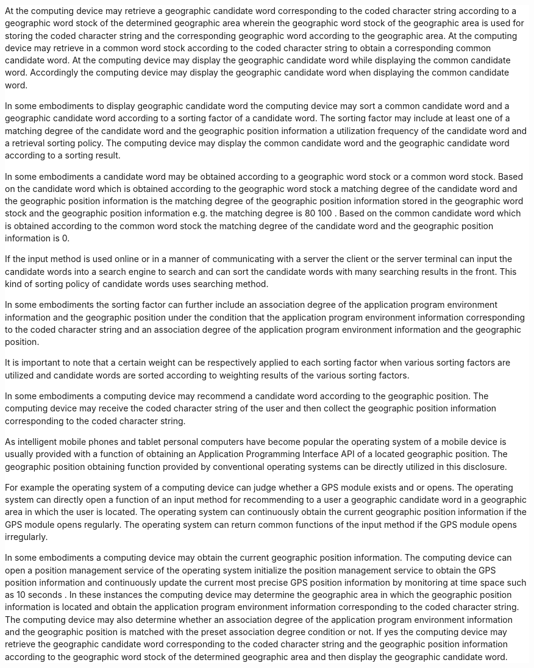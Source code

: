 At the computing device may retrieve a geographic candidate word corresponding to the coded character string according to a geographic word stock of the determined geographic area wherein the geographic word stock of the geographic area is used for storing the coded character string and the corresponding geographic word according to the geographic area. At the computing device may retrieve in a common word stock according to the coded character string to obtain a corresponding common candidate word. At the computing device may display the geographic candidate word while displaying the common candidate word. Accordingly the computing device may display the geographic candidate word when displaying the common candidate word.

In some embodiments to display geographic candidate word the computing device may sort a common candidate word and a geographic candidate word according to a sorting factor of a candidate word. The sorting factor may include at least one of a matching degree of the candidate word and the geographic position information a utilization frequency of the candidate word and a retrieval sorting policy. The computing device may display the common candidate word and the geographic candidate word according to a sorting result.

In some embodiments a candidate word may be obtained according to a geographic word stock or a common word stock. Based on the candidate word which is obtained according to the geographic word stock a matching degree of the candidate word and the geographic position information is the matching degree of the geographic position information stored in the geographic word stock and the geographic position information e.g. the matching degree is 80 100 . Based on the common candidate word which is obtained according to the common word stock the matching degree of the candidate word and the geographic position information is 0.

If the input method is used online or in a manner of communicating with a server the client or the server terminal can input the candidate words into a search engine to search and can sort the candidate words with many searching results in the front. This kind of sorting policy of candidate words uses searching method.

In some embodiments the sorting factor can further include an association degree of the application program environment information and the geographic position under the condition that the application program environment information corresponding to the coded character string and an association degree of the application program environment information and the geographic position.

It is important to note that a certain weight can be respectively applied to each sorting factor when various sorting factors are utilized and candidate words are sorted according to weighting results of the various sorting factors.

In some embodiments a computing device may recommend a candidate word according to the geographic position. The computing device may receive the coded character string of the user and then collect the geographic position information corresponding to the coded character string.

As intelligent mobile phones and tablet personal computers have become popular the operating system of a mobile device is usually provided with a function of obtaining an Application Programming Interface API of a located geographic position. The geographic position obtaining function provided by conventional operating systems can be directly utilized in this disclosure.

For example the operating system of a computing device can judge whether a GPS module exists and or opens. The operating system can directly open a function of an input method for recommending to a user a geographic candidate word in a geographic area in which the user is located. The operating system can continuously obtain the current geographic position information if the GPS module opens regularly. The operating system can return common functions of the input method if the GPS module opens irregularly.

In some embodiments a computing device may obtain the current geographic position information. The computing device can open a position management service of the operating system initialize the position management service to obtain the GPS position information and continuously update the current most precise GPS position information by monitoring at time space such as 10 seconds . In these instances the computing device may determine the geographic area in which the geographic position information is located and obtain the application program environment information corresponding to the coded character string. The computing device may also determine whether an association degree of the application program environment information and the geographic position is matched with the preset association degree condition or not. If yes the computing device may retrieve the geographic candidate word corresponding to the coded character string and the geographic position information according to the geographic word stock of the determined geographic area and then display the geographic candidate word.
